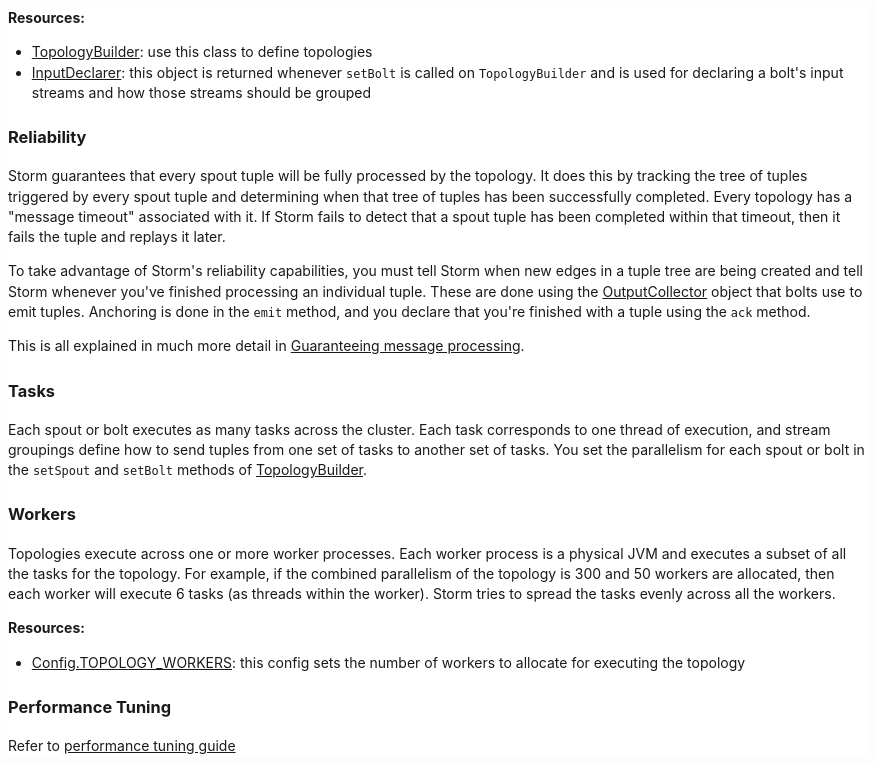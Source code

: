 **Resources:**

* [TopologyBuilder](javadocs/org/apache/storm/topology/TopologyBuilder.html): use this class to define topologies
* [InputDeclarer](javadocs/org/apache/storm/topology/InputDeclarer.html): this object is returned whenever `setBolt` is called on `TopologyBuilder` and is used for declaring a bolt's input streams and how those streams should be grouped

### Reliability

Storm guarantees that every spout tuple will be fully processed by the topology. It does this by tracking the tree of tuples triggered by every spout tuple and determining when that tree of tuples has been successfully completed. Every topology has a "message timeout" associated with it. If Storm fails to detect that a spout tuple has been completed within that timeout, then it fails the tuple and replays it later. 

To take advantage of Storm's reliability capabilities, you must tell Storm when new edges in a tuple tree are being created and tell Storm whenever you've finished processing an individual tuple. These are done using the [OutputCollector](javadocs/org/apache/storm/task/OutputCollector.html) object that bolts use to emit tuples. Anchoring is done in the `emit` method, and you declare that you're finished with a tuple using the `ack` method.

This is all explained in much more detail in [Guaranteeing message processing](Guaranteeing-message-processing.html). 

### Tasks

Each spout or bolt executes as many tasks across the cluster. Each task corresponds to one thread of execution, and stream groupings define how to send tuples from one set of tasks to another set of tasks. You set the parallelism for each spout or bolt in the `setSpout` and `setBolt` methods of [TopologyBuilder](javadocs/org/apache/storm/topology/TopologyBuilder.html).

### Workers

Topologies execute across one or more worker processes. Each worker process is a physical JVM and executes a subset of all the tasks for the topology. For example, if the combined parallelism of the topology is 300 and 50 workers are allocated, then each worker will execute 6 tasks (as threads within the worker). Storm tries to spread the tasks evenly across all the workers.

**Resources:**

* [Config.TOPOLOGY_WORKERS](javadocs/org/apache/storm/Config.html#TOPOLOGY_WORKERS): this config sets the number of workers to allocate for executing the topology

### Performance Tuning

Refer to [performance tuning guide](Performance.md)

